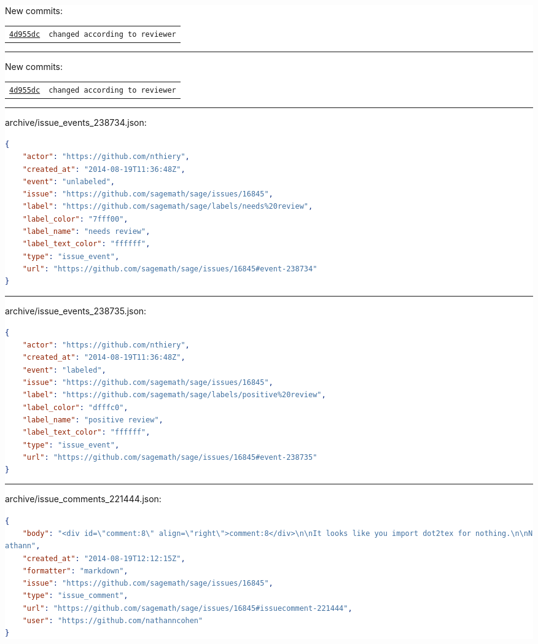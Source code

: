 New commits:
<table><tr><td><a href="https://github.com/sagemath/sagetrac-mirror/commit/4d955dcaec84c00a75173bd110ea0acfb3525a95"><code>4d955dc</code></a></td><td><code>changed according to reviewer</code></td></tr></table>

---
New commits:
<table><tr><td><a href="https://github.com/sagemath/sagetrac-mirror/commit/4d955dcaec84c00a75173bd110ea0acfb3525a95"><code>4d955dc</code></a></td><td><code>changed according to reviewer</code></td></tr></table>




---

archive/issue_events_238734.json:
```json
{
    "actor": "https://github.com/nthiery",
    "created_at": "2014-08-19T11:36:48Z",
    "event": "unlabeled",
    "issue": "https://github.com/sagemath/sage/issues/16845",
    "label": "https://github.com/sagemath/sage/labels/needs%20review",
    "label_color": "7fff00",
    "label_name": "needs review",
    "label_text_color": "ffffff",
    "type": "issue_event",
    "url": "https://github.com/sagemath/sage/issues/16845#event-238734"
}
```



---

archive/issue_events_238735.json:
```json
{
    "actor": "https://github.com/nthiery",
    "created_at": "2014-08-19T11:36:48Z",
    "event": "labeled",
    "issue": "https://github.com/sagemath/sage/issues/16845",
    "label": "https://github.com/sagemath/sage/labels/positive%20review",
    "label_color": "dfffc0",
    "label_name": "positive review",
    "label_text_color": "ffffff",
    "type": "issue_event",
    "url": "https://github.com/sagemath/sage/issues/16845#event-238735"
}
```



---

archive/issue_comments_221444.json:
```json
{
    "body": "<div id=\"comment:8\" align=\"right\">comment:8</div>\n\nIt looks like you import dot2tex for nothing.\n\nNathann",
    "created_at": "2014-08-19T12:12:15Z",
    "formatter": "markdown",
    "issue": "https://github.com/sagemath/sage/issues/16845",
    "type": "issue_comment",
    "url": "https://github.com/sagemath/sage/issues/16845#issuecomment-221444",
    "user": "https://github.com/nathanncohen"
}
```
